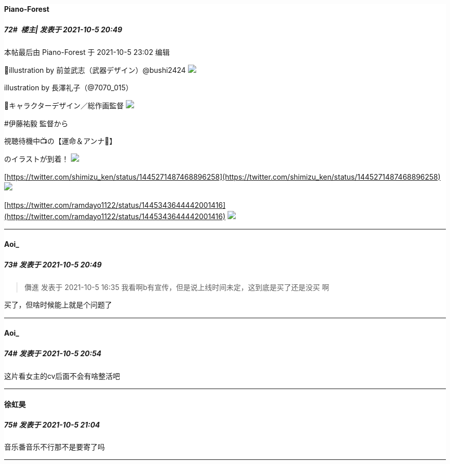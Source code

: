 ####  Piano-Forest  
##### 72#         楼主| 发表于 2021-10-5 20:49

 本帖最后由 Piano-Forest 于 2021-10-5 23:02 编辑 

🎨illustration by 前並武志（武器デザイン）@bushi2424
<img src="https://p.sda1.dev/2/c9dee4529a5734c7028baed37ac7f454/20211005_204627.jpg" referrerpolicy="no-referrer">

illustration by 長澤礼子（@7070_015）

🎨キャラクターデザイン／総作画監督
<img src="https://p.sda1.dev/2/4dbc4d487fc49080cea6b1bfa74fa0eb/20211005_204634.jpg" referrerpolicy="no-referrer">

#伊藤祐毅 監督から

視聴待機中📺の【運命＆アンナ🌹】

のイラストが到着！
<img src="https://p.sda1.dev/2/9c83a5451e53f18cc298a1116eeefd79/20211005_230019.jpg" referrerpolicy="no-referrer">

[https://twitter.com/shimizu_ken/status/1445271487468896258](https://twitter.com/shimizu_ken/status/1445271487468896258)
<img src="https://p.sda1.dev/2/bf7b293e54c1dd31c22e84f60021bb22/20211005_204833.jpg" referrerpolicy="no-referrer">

[https://twitter.com/ramdayo1122/status/1445343644442001416](https://twitter.com/ramdayo1122/status/1445343644442001416)
<img src="https://p.sda1.dev/2/4c86893049050f236a87387351512684/20211005_204839.jpg" referrerpolicy="no-referrer">

*****

####  Aoi_  
##### 73#       发表于 2021-10-5 20:49

<blockquote>儛進 发表于 2021-10-5 16:35
我看啊b有宣传，但是说上线时间未定，这到底是买了还是没买 啊</blockquote>
买了，但啥时候能上就是个问题了

*****

####  Aoi_  
##### 74#       发表于 2021-10-5 20:54

这片看女主的cv后面不会有啥整活吧

*****

####  徐虹昊  
##### 75#       发表于 2021-10-5 21:04

音乐番音乐不行那不是要寄了吗

*****
